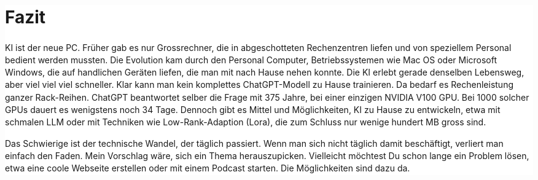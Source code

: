 # Fazit

KI ist der neue PC. Früher gab es nur Grossrechner, die in abgeschotteten Rechenzentren liefen und von speziellem Personal bedient werden mussten. Die Evolution kam durch den Personal Computer, Betriebssystemen wie Mac OS oder Microsoft Windows, die auf handlichen Geräten liefen, die man mit nach Hause nehen konnte. Die KI erlebt gerade denselben Lebensweg, aber viel viel viel schneller. Klar kann man kein komplettes ChatGPT-Modell zu Hause trainieren. Da bedarf es Rechenleistung ganzer Rack-Reihen. ChatGPT beantwortet selber die Frage mit 375 Jahre, bei einer einzigen NVIDIA V100 GPU. Bei 1000 solcher GPUs dauert es wenigstens noch 34 Tage. Dennoch gibt es Mittel und Möglichkeiten, KI zu Hause zu entwickeln, etwa mit schmalen LLM oder mit Techniken wie Low-Rank-Adaption (Lora), die zum Schluss nur wenige hundert MB gross sind.

Das Schwierige ist der technische Wandel, der täglich passiert. Wenn man sich nicht täglich damit beschäftigt, verliert man einfach den Faden. Mein Vorschlag wäre, sich ein Thema herauszupicken. Vielleicht möchtest Du schon lange ein Problem lösen, etwa eine coole Webseite erstellen oder mit einem Podcast starten. Die Möglichkeiten sind dazu da.


